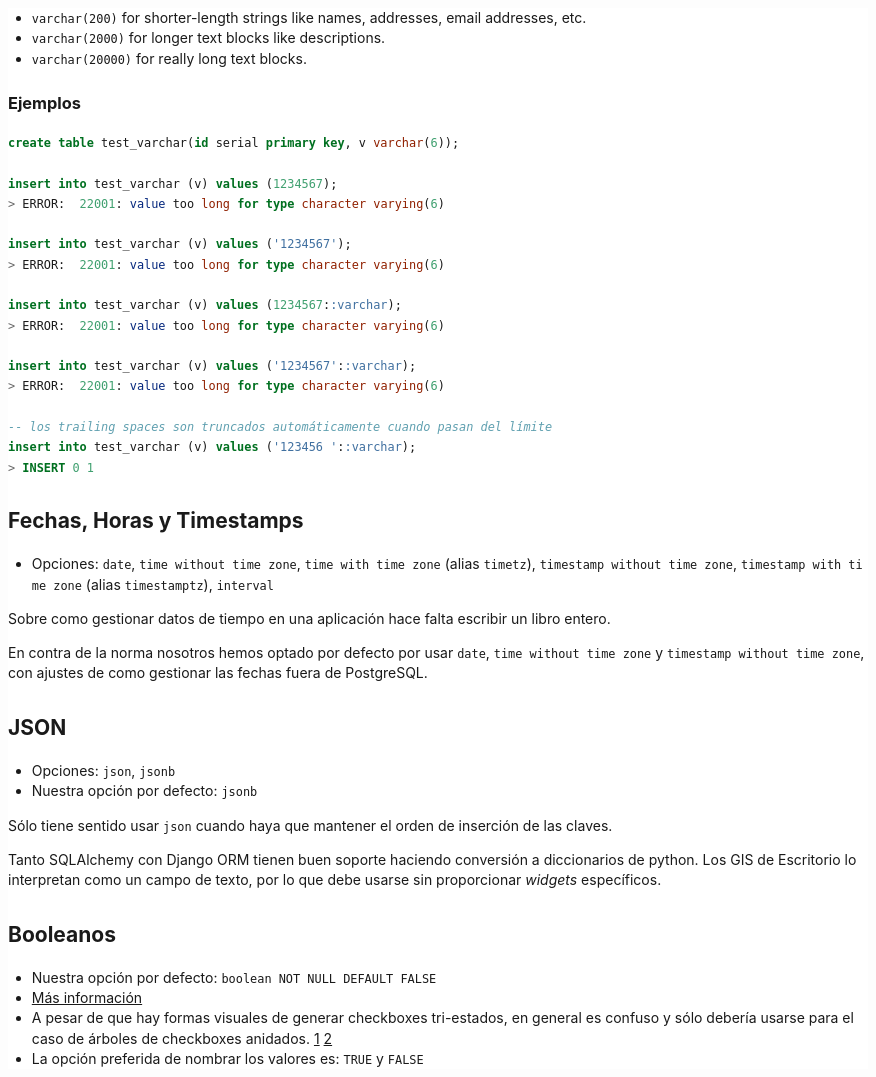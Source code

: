 -   `varchar(200)` for shorter-length strings like names, addresses, email addresses, etc.
-   `varchar(2000)` for longer text blocks like descriptions.
-   `varchar(20000)` for really long text blocks.

### Ejemplos

```sql
create table test_varchar(id serial primary key, v varchar(6));

insert into test_varchar (v) values (1234567);
> ERROR:  22001: value too long for type character varying(6)

insert into test_varchar (v) values ('1234567');
> ERROR:  22001: value too long for type character varying(6)

insert into test_varchar (v) values (1234567::varchar);
> ERROR:  22001: value too long for type character varying(6)

insert into test_varchar (v) values ('1234567'::varchar);
> ERROR:  22001: value too long for type character varying(6)

-- los trailing spaces son truncados automáticamente cuando pasan del límite
insert into test_varchar (v) values ('123456 '::varchar);
> INSERT 0 1
```

## Fechas, Horas y Timestamps

-   Opciones: `date`, `time without time zone`, `time with time zone` (alias `timetz`), `timestamp without time zone`, `timestamp with time zone` (alias `timestamptz`), `interval`

Sobre como gestionar datos de tiempo en una aplicación hace falta escribir un libro entero.

En contra de la norma nosotros hemos optado por defecto por usar `date`, `time without time zone` y `timestamp without time zone`, con ajustes de como gestionar las fechas fuera de PostgreSQL.

## JSON

-   Opciones: `json`, `jsonb`
-   Nuestra opción por defecto: `jsonb`

Sólo tiene sentido usar `json` cuando haya que mantener el orden de inserción de las claves.

Tanto SQLAlchemy con Django ORM tienen buen soporte haciendo conversión a diccionarios de python. Los GIS de Escritorio lo interpretan como un campo de texto, por lo que debe usarse sin proporcionar _widgets_ específicos.

## Booleanos

-   Nuestra opción por defecto: `boolean NOT NULL DEFAULT FALSE`
-   [Más información](http://conocimientoabierto.es/modelado-de-datos-booleanos-en-la-base-de-datos/891/)
-   A pesar de que hay formas visuales de generar checkboxes tri-estados, en general es confuso y sólo debería usarse para el caso de árboles de checkboxes anidados. [1](https://css-tricks.com/indeterminate-checkboxes/) [2](https://vanderlee.github.io/tristate/)
-   La opción preferida de nombrar los valores es: `TRUE` y `FALSE`
